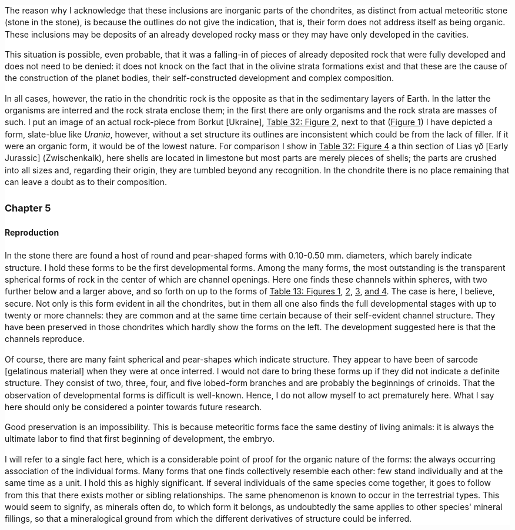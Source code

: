 The reason why I acknowledge that these inclusions are inorganic parts of the chondrites, as distinct from actual meteoritic stone (stone in the stone), is because the outlines do not give the indication, that is, their form does not address itself as being organic. These inclusions may be deposits of an already developed rocky mass or they may have only developed in the cavities.

This situation is possible, even probable, that it was a falling-in of pieces of already deposited rock that were fully developed and does not need to be denied: it does not knock on the fact that in the olivine strata formations exist and that these are the cause of the construction of the planet bodies, their self-constructed development and complex composition.

In all cases, however, the ratio in the chondritic rock is the opposite as that in the sedimentary layers of Earth. In the latter the organisms are interred and the rock strata enclose them; in the first there are only organisms and the rock strata are masses of such. I put an image of an actual rock-piece from Borkut [Ukraine], [Table 32: Figure 2](https://cdn.solaranamnesis.com/OttoHahn/figures/meteorite_32-2_edit-b.jpg), next to that ([Figure 1](https://cdn.solaranamnesis.com/OttoHahn/figures/meteorite_32-1_edit-b.jpg)) I have depicted a form, slate-blue like _Urania_, however, without a set structure its outlines are inconsistent which could be from the lack of filler. If it were an organic form, it would be of the lowest nature. For comparison I show in [Table 32: Figure 4](https://cdn.solaranamnesis.com/OttoHahn/figures/meteorite_32-4_edit-b.jpg) a thin section of Lias γ𝛿 [Early Jurassic] (Zwischenkalk), here shells are located in limestone but most parts are merely pieces of shells; the parts are crushed into all sizes and, regarding their origin, they are tumbled beyond any recognition. In the chondrite there is no place remaining that can leave a doubt as to their composition.

### Chapter 5

#### Reproduction

In the stone there are found a host of round and pear-shaped forms with 0.10-0.50 mm. diameters, which barely indicate structure. I hold these forms to be the first developmental forms. Among the many forms, the most outstanding is the transparent spherical forms of rock in the center of which are channel openings. Here one finds these channels within spheres, with two further below and a larger above, and so forth on up to the forms of [Table 13: Figures 1](https://cdn.solaranamnesis.com/OttoHahn/figures/meteorite_13-1_edit-b.jpg), [2](https://cdn.solaranamnesis.com/OttoHahn/figures/meteorite_13-2_edit-b.jpg), [3](https://cdn.solaranamnesis.com/OttoHahn/figures/meteorite_13-3_edit-b.jpg), [and 4](https://cdn.solaranamnesis.com/OttoHahn/figures/meteorite_13-4_edit-b.jpg). The case is here, I believe, secure. Not only is this form evident in all the chondrites, but in them all one also finds the full developmental stages with up to twenty or more channels: they are common and at the same time certain because of their self-evident channel structure. They have been preserved in those chondrites which hardly show the forms on the left. The development suggested here is that the channels reproduce.

Of course, there are many faint spherical and pear-shapes which indicate structure. They appear to have been of sarcode [gelatinous material] when they were at once interred. I would not dare to bring these forms up if they did not indicate a definite structure. They consist of two, three, four, and five lobed-form branches and are probably the beginnings of crinoids. That the observation of developmental forms is difficult is well-known. Hence, I do not allow myself to act prematurely here. What I say here should only be considered a pointer towards future research.

Good preservation is an impossibility. This is because meteoritic forms face the same destiny of living animals: it is always the ultimate labor to find that first beginning of development, the embryo.

I will refer to a single fact here, which is a considerable point of proof for the organic nature of the forms: the always occurring association of the individual forms. Many forms that one finds collectively resemble each other: few stand individually and at the same time as a unit. I hold this as highly significant. If several individuals of the same species come together, it goes to follow from this that there exists mother or sibling relationships. The same phenomenon is known to occur in the terrestrial types. This would seem to signify, as minerals often do, to which form it belongs, as undoubtedly the same applies to other species' mineral fillings, so that a mineralogical ground from which the different derivatives of structure could be inferred.
